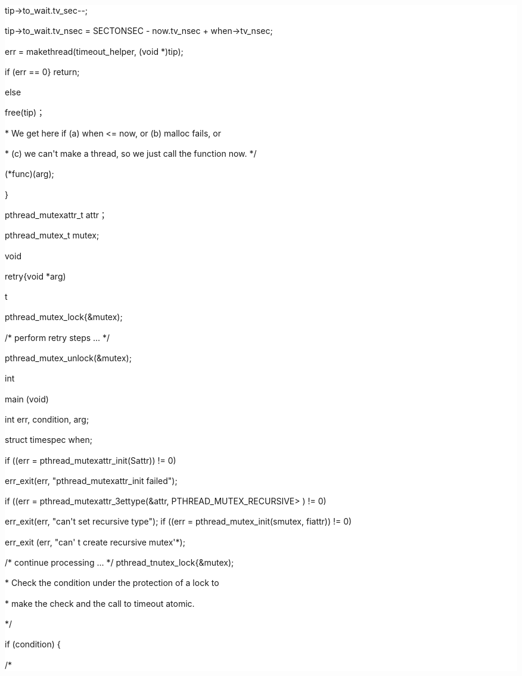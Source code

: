 tip->to_wait.tv_sec--;

tip->to_wait.tv_nsec = SECTONSEC - now.tv_nsec + when->tv_nsec;

err = makethread(timeout_helper, (void *)tip);

if (err == 0} return;

else

free(tip)；

\*    We get here if (a) when <= now, or (b) malloc fails, or

\*    (c) we can't make a thread, so we just call the function now. */

(*func)(arg);

}

pthread_mutexattr_t attr；

pthread_mutex_t mutex;

void

retry{void *arg)

t

pthread_mutex_lock{&mutex);

/* perform retry steps ... */

pthread_mutex_unlock(&mutex);

int

main (void)

int    err, condition, arg;

struct timespec when;

if ((err = pthread_mutexattr_init(Sattr)) != 0)

err_exit(err, "pthread_mutexattr_init failed");

if ((err = pthread_mutexattr_3ettype(&attr, PTHREAD_MUTEX_RECURSIVE> )    != 0)

err_exit(err, "can't set recursive type"); if ((err = pthread_mutex_init(smutex, fiattr)) != 0)

err_exit (err, "can' t create recursive mutex'*);

/* continue processing ... */ pthread_tnutex_lock{&mutex);

\*    Check the condition under the protection of a lock to

\*    make the check and the call to timeout atomic.

*/

if (condition) {

/*
